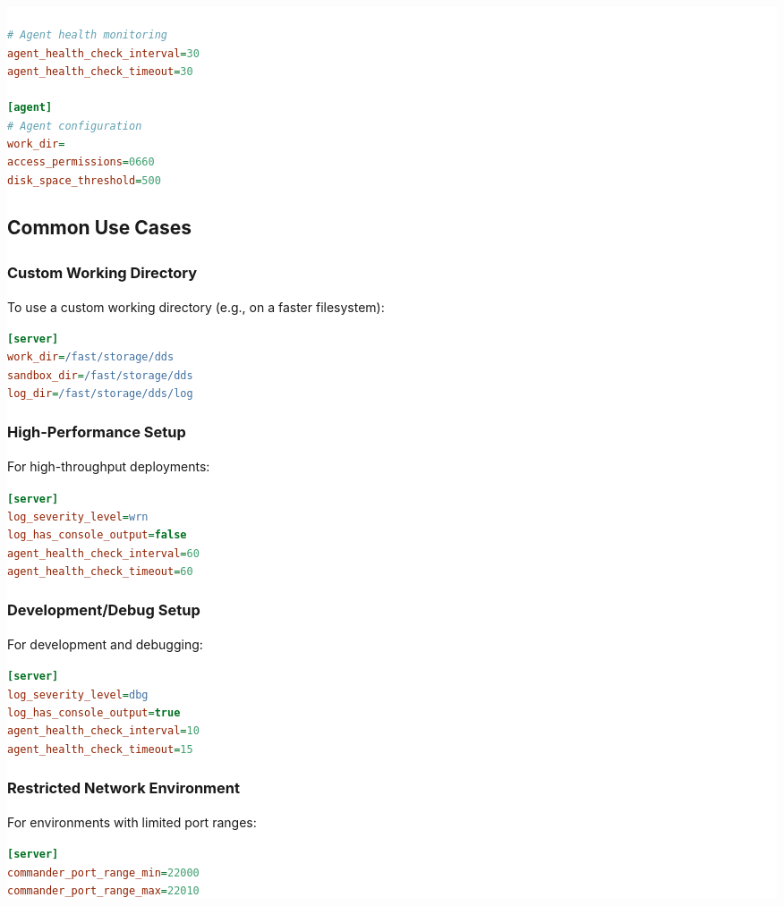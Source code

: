 ```ini

# Agent health monitoring
agent_health_check_interval=30
agent_health_check_timeout=30

[agent]
# Agent configuration
work_dir=
access_permissions=0660
disk_space_threshold=500
```

## Common Use Cases

### Custom Working Directory

To use a custom working directory (e.g., on a faster filesystem):

```ini
[server]
work_dir=/fast/storage/dds
sandbox_dir=/fast/storage/dds
log_dir=/fast/storage/dds/log
```

### High-Performance Setup

For high-throughput deployments:

```ini
[server]
log_severity_level=wrn
log_has_console_output=false
agent_health_check_interval=60
agent_health_check_timeout=60
```

### Development/Debug Setup

For development and debugging:

```ini
[server]
log_severity_level=dbg
log_has_console_output=true
agent_health_check_interval=10
agent_health_check_timeout=15
```

### Restricted Network Environment

For environments with limited port ranges:

```ini
[server]
commander_port_range_min=22000
commander_port_range_max=22010
```
